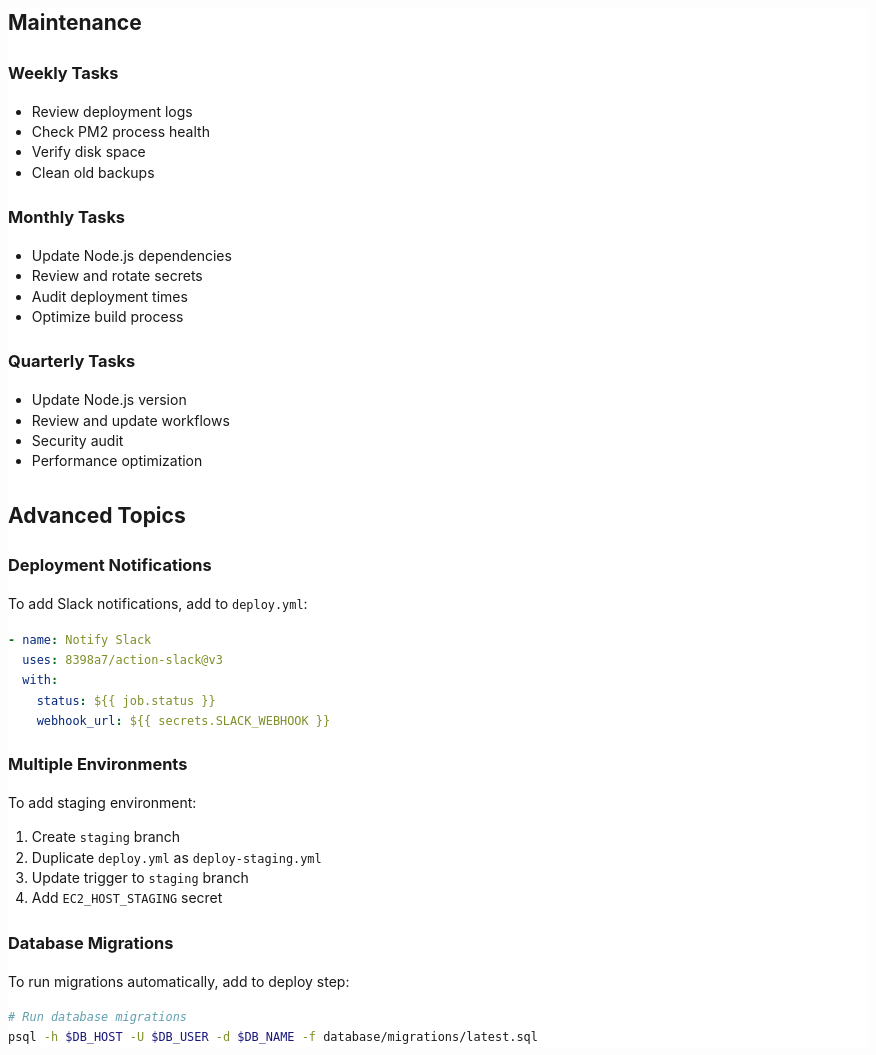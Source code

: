 ## Maintenance

### Weekly Tasks

- Review deployment logs
- Check PM2 process health
- Verify disk space
- Clean old backups

### Monthly Tasks

- Update Node.js dependencies
- Review and rotate secrets
- Audit deployment times
- Optimize build process

### Quarterly Tasks

- Update Node.js version
- Review and update workflows
- Security audit
- Performance optimization

## Advanced Topics

### Deployment Notifications

To add Slack notifications, add to `deploy.yml`:

```yaml
- name: Notify Slack
  uses: 8398a7/action-slack@v3
  with:
    status: ${{ job.status }}
    webhook_url: ${{ secrets.SLACK_WEBHOOK }}
```

### Multiple Environments

To add staging environment:

1. Create `staging` branch
2. Duplicate `deploy.yml` as `deploy-staging.yml`
3. Update trigger to `staging` branch
4. Add `EC2_HOST_STAGING` secret

### Database Migrations

To run migrations automatically, add to deploy step:

```bash
# Run database migrations
psql -h $DB_HOST -U $DB_USER -d $DB_NAME -f database/migrations/latest.sql
```
